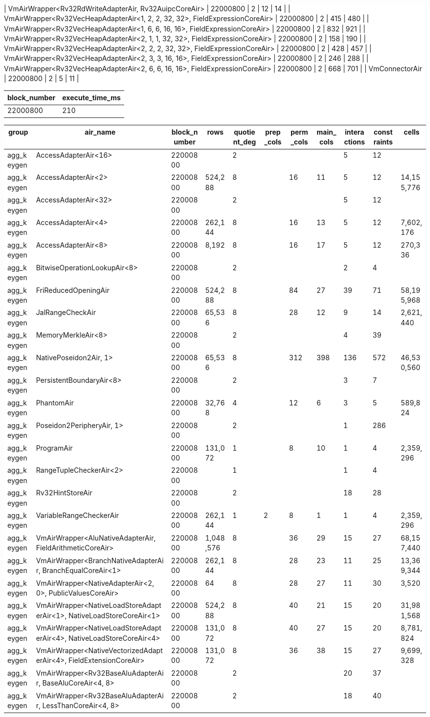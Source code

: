 | VmAirWrapper<Rv32RdWriteAdapterAir, Rv32AuipcCoreAir> | 22000800 | 2 | 12 | 14 | 
| VmAirWrapper<Rv32VecHeapAdapterAir<1, 2, 2, 32, 32>, FieldExpressionCoreAir> | 22000800 | 2 | 415 | 480 | 
| VmAirWrapper<Rv32VecHeapAdapterAir<1, 6, 6, 16, 16>, FieldExpressionCoreAir> | 22000800 | 2 | 832 | 921 | 
| VmAirWrapper<Rv32VecHeapAdapterAir<2, 1, 1, 32, 32>, FieldExpressionCoreAir> | 22000800 | 2 | 158 | 190 | 
| VmAirWrapper<Rv32VecHeapAdapterAir<2, 2, 2, 32, 32>, FieldExpressionCoreAir> | 22000800 | 2 | 428 | 457 | 
| VmAirWrapper<Rv32VecHeapAdapterAir<2, 3, 3, 16, 16>, FieldExpressionCoreAir> | 22000800 | 2 | 246 | 288 | 
| VmAirWrapper<Rv32VecHeapAdapterAir<2, 6, 6, 16, 16>, FieldExpressionCoreAir> | 22000800 | 2 | 668 | 701 | 
| VmConnectorAir | 22000800 | 2 | 5 | 11 | 

| block_number | execute_time_ms |
| --- | --- |
| 22000800 | 210 | 

| group | air_name | block_number | rows | quotient_deg | prep_cols | perm_cols | main_cols | interactions | constraints | cells |
| --- | --- | --- | --- | --- | --- | --- | --- | --- | --- | --- |
| agg_keygen | AccessAdapterAir<16> | 22000800 |  | 2 |  |  |  | 5 | 12 |  | 
| agg_keygen | AccessAdapterAir<2> | 22000800 | 524,288 | 8 |  | 16 | 11 | 5 | 12 | 14,155,776 | 
| agg_keygen | AccessAdapterAir<32> | 22000800 |  | 2 |  |  |  | 5 | 12 |  | 
| agg_keygen | AccessAdapterAir<4> | 22000800 | 262,144 | 8 |  | 16 | 13 | 5 | 12 | 7,602,176 | 
| agg_keygen | AccessAdapterAir<8> | 22000800 | 8,192 | 8 |  | 16 | 17 | 5 | 12 | 270,336 | 
| agg_keygen | BitwiseOperationLookupAir<8> | 22000800 |  | 2 |  |  |  | 2 | 4 |  | 
| agg_keygen | FriReducedOpeningAir | 22000800 | 524,288 | 8 |  | 84 | 27 | 39 | 71 | 58,195,968 | 
| agg_keygen | JalRangeCheckAir | 22000800 | 65,536 | 8 |  | 28 | 12 | 9 | 14 | 2,621,440 | 
| agg_keygen | MemoryMerkleAir<8> | 22000800 |  | 2 |  |  |  | 4 | 39 |  | 
| agg_keygen | NativePoseidon2Air<BabyBearParameters>, 1> | 22000800 | 65,536 | 8 |  | 312 | 398 | 136 | 572 | 46,530,560 | 
| agg_keygen | PersistentBoundaryAir<8> | 22000800 |  | 2 |  |  |  | 3 | 7 |  | 
| agg_keygen | PhantomAir | 22000800 | 32,768 | 4 |  | 12 | 6 | 3 | 5 | 589,824 | 
| agg_keygen | Poseidon2PeripheryAir<BabyBearParameters>, 1> | 22000800 |  | 2 |  |  |  | 1 | 286 |  | 
| agg_keygen | ProgramAir | 22000800 | 131,072 | 1 |  | 8 | 10 | 1 | 4 | 2,359,296 | 
| agg_keygen | RangeTupleCheckerAir<2> | 22000800 |  | 1 |  |  |  | 1 | 4 |  | 
| agg_keygen | Rv32HintStoreAir | 22000800 |  | 2 |  |  |  | 18 | 28 |  | 
| agg_keygen | VariableRangeCheckerAir | 22000800 | 262,144 | 1 | 2 | 8 | 1 | 1 | 4 | 2,359,296 | 
| agg_keygen | VmAirWrapper<AluNativeAdapterAir, FieldArithmeticCoreAir> | 22000800 | 1,048,576 | 8 |  | 36 | 29 | 15 | 27 | 68,157,440 | 
| agg_keygen | VmAirWrapper<BranchNativeAdapterAir, BranchEqualCoreAir<1> | 22000800 | 262,144 | 8 |  | 28 | 23 | 11 | 25 | 13,369,344 | 
| agg_keygen | VmAirWrapper<NativeAdapterAir<2, 0>, PublicValuesCoreAir> | 22000800 | 64 | 8 |  | 28 | 27 | 11 | 30 | 3,520 | 
| agg_keygen | VmAirWrapper<NativeLoadStoreAdapterAir<1>, NativeLoadStoreCoreAir<1> | 22000800 | 524,288 | 8 |  | 40 | 21 | 15 | 20 | 31,981,568 | 
| agg_keygen | VmAirWrapper<NativeLoadStoreAdapterAir<4>, NativeLoadStoreCoreAir<4> | 22000800 | 131,072 | 8 |  | 40 | 27 | 15 | 20 | 8,781,824 | 
| agg_keygen | VmAirWrapper<NativeVectorizedAdapterAir<4>, FieldExtensionCoreAir> | 22000800 | 131,072 | 8 |  | 36 | 38 | 15 | 27 | 9,699,328 | 
| agg_keygen | VmAirWrapper<Rv32BaseAluAdapterAir, BaseAluCoreAir<4, 8> | 22000800 |  | 2 |  |  |  | 20 | 37 |  | 
| agg_keygen | VmAirWrapper<Rv32BaseAluAdapterAir, LessThanCoreAir<4, 8> | 22000800 |  | 2 |  |  |  | 18 | 40 |  | 